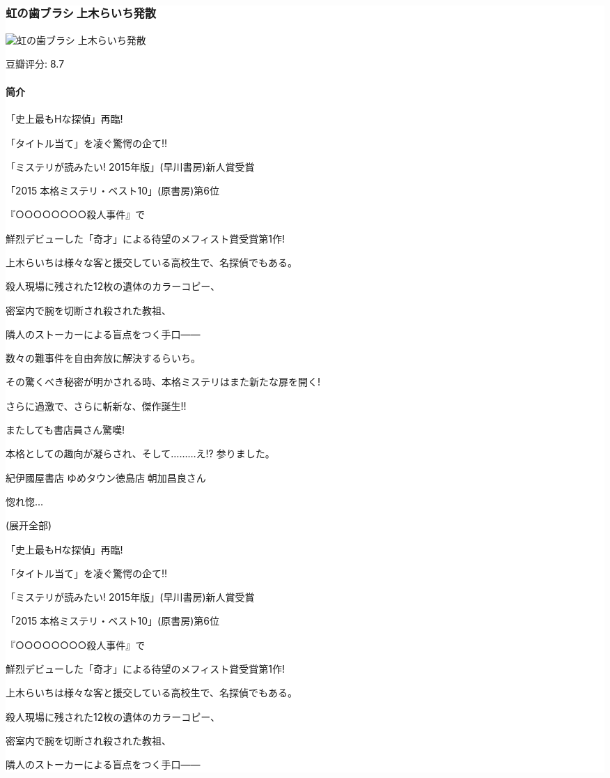 ### 虹の歯ブラシ 上木らいち発散

![虹の歯ブラシ 上木らいち発散](https://img3.doubanio.com/view/subject/l/public/s28001091.jpg)

豆瓣评分: 8.7

#### 简介

「史上最もHな探偵」再臨!

「タイトル当て」を凌ぐ驚愕の企て!!

「ミステリが読みたい! 2015年版」(早川書房)新人賞受賞

「2015 本格ミステリ・ベスト10」(原書房)第6位

『○○○○○○○○殺人事件』で

鮮烈デビューした「奇才」による待望のメフィスト賞受賞第1作!

上木らいちは様々な客と援交している高校生で、名探偵でもある。

殺人現場に残された12枚の遺体のカラーコピー、

密室内で腕を切断され殺された教祖、

隣人のストーカーによる盲点をつく手口――

数々の難事件を自由奔放に解決するらいち。

その驚くべき秘密が明かされる時、本格ミステリはまた新たな扉を開く!

さらに過激で、さらに斬新な、傑作誕生!!

またしても書店員さん驚嘆!

本格としての趣向が凝らされ、そして………え!? 参りました。

紀伊國屋書店 ゆめタウン徳島店 朝加昌良さん

惚れ惚...

(展开全部)

「史上最もHな探偵」再臨!

「タイトル当て」を凌ぐ驚愕の企て!!

「ミステリが読みたい! 2015年版」(早川書房)新人賞受賞

「2015 本格ミステリ・ベスト10」(原書房)第6位

『○○○○○○○○殺人事件』で

鮮烈デビューした「奇才」による待望のメフィスト賞受賞第1作!

上木らいちは様々な客と援交している高校生で、名探偵でもある。

殺人現場に残された12枚の遺体のカラーコピー、

密室内で腕を切断され殺された教祖、

隣人のストーカーによる盲点をつく手口――
